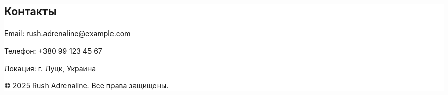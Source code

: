   <section id="contact">
    <h2>Контакты</h2>
    <p>Email: rush.adrenaline@example.com</p>
    <p>Телефон: +380 99 123 45 67</p>
    <p>Локация: г. Луцк, Украина</p>
  </section>

  <footer>
    <p>&copy; 2025 Rush Adrenaline. Все права защищены.</p>
  </footer>
</body>
</html>

